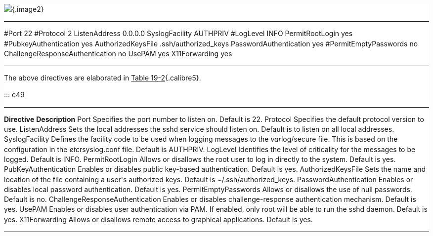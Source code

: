 ![](images/00920.jpeg){.image2}

  --------------------------------- ----------------------
  #Port                             22
  #Protocol                         2
  ListenAddress                     0.0.0.0
  SyslogFacility                    AUTHPRIV
  #LogLevel                         INFO
  PermitRootLogin                   yes
  #PubkeyAuthentication             yes
  AuthorizedKeysFile                .ssh/authorized_keys
  PasswordAuthentication            yes
  #PermitEmptyPasswords             no
  ChallengeResponseAuthentication   no
  UsePAM                            yes
  X11Forwarding                     yes
  --------------------------------- ----------------------

The above directives are elaborated in [Table
19-2](#part0031_split_001.html#id_755){.calibre5}.

::: c49
  --------------------------------- --------------------------------------------------------------------------------------------------------------------------------------------------------------------------------
  **Directive**                     **Description**
  Port                              Specifies the port number to listen on. Default is 22.
  Protocol                          Specifies the default protocol version to use.
  ListenAddress                     Sets the local addresses the sshd service should listen on. Default is to listen on all local addresses.
  SyslogFacility                    Defines the facility code to be used when logging messages to the *var*log/secure file. This is based on the configuration in the *etc*rsyslog.conf file. Default is AUTHPRIV.
  LogLevel                          Identifies the level of criticality for the messages to be logged. Default is INFO.
  PermitRootLogin                   Allows or disallows the root user to log in directly to the system. Default is yes.
  PubKeyAuthentication              Enables or disables public key-based authentication. Default is yes.
  AuthorizedKeysFile                Sets the name and location of the file containing a user's authorized keys. Default is \~/.ssh/authorized_keys.
  PasswordAuthentication            Enables or disables local password authentication. Default is yes.
  PermitEmptyPasswords              Allows or disallows the use of null passwords. Default is no.
  ChallengeResponseAuthentication   Enables or disables challenge-response authentication mechanism. Default is yes.
  UsePAM                            Enables or disables user authentication via PAM. If enabled, only root will be able to run the sshd daemon. Default is yes.
  X11Forwarding                     Allows or disallows remote access to graphical applications. Default is yes.
  --------------------------------- --------------------------------------------------------------------------------------------------------------------------------------------------------------------------------
